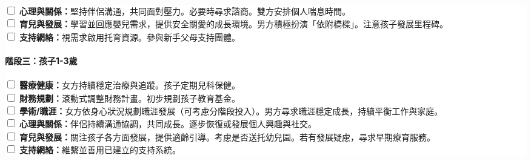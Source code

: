 </div>
<div class="flex items-start">
  <input type="checkbox" id="action_11" class="mt-1 mr-3 h-5 w-5 text-sky-600 border-gray-300 rounded focus:ring-sky-500 shrink-0" />
  <label for="action_11" class="cursor-pointer"><strong>心理與關係：</strong>堅持伴侶溝通，共同面對壓力。必要時尋求諮商。雙方安排個人喘息時間。</label>
</div>
<div class="flex items-start">
  <input type="checkbox" id="action_12" class="mt-1 mr-3 h-5 w-5 text-sky-600 border-gray-300 rounded focus:ring-sky-500 shrink-0" />
  <label for="action_12" class="cursor-pointer"><strong>育兒與發展：</strong>學習並回應嬰兒需求，提供安全關愛的成長環境。男方積極扮演「依附橋樑」。注意孩子發展里程碑。</label>
</div>
<div class="flex items-start">
  <input type="checkbox" id="action_13" class="mt-1 mr-3 h-5 w-5 text-sky-600 border-gray-300 rounded focus:ring-sky-500 shrink-0" />
  <label for="action_13" class="cursor-pointer"><strong>支持網絡：</strong>視需求啟用托育資源。參與新手父母支持團體。</label>
</div>

<h4 class="text-xl font-semibold mt-6 text-sky-600 dark:text-sky-400">階段三：孩子1-3歲</h4>
<div class="flex items-start">
  <input type="checkbox" id="action_14" class="mt-1 mr-3 h-5 w-5 text-sky-600 border-gray-300 rounded focus:ring-sky-500 shrink-0" />
  <label for="action_14" class="cursor-pointer"><strong>醫療健康：</strong>女方持續穩定治療與追蹤。孩子定期兒科保健。</label>
</div>
<div class="flex items-start">
  <input type="checkbox" id="action_15" class="mt-1 mr-3 h-5 w-5 text-sky-600 border-gray-300 rounded focus:ring-sky-500 shrink-0" />
  <label for="action_15" class="cursor-pointer"><strong>財務規劃：</strong>滾動式調整財務計畫。初步規劃孩子教育基金。</label>
</div>
<div class="flex items-start">
  <input type="checkbox" id="action_16" class="mt-1 mr-3 h-5 w-5 text-sky-600 border-gray-300 rounded focus:ring-sky-500 shrink-0" />
  <label for="action_16" class="cursor-pointer"><strong>學術/職涯：</strong>女方依身心狀況規劃職涯發展（可考慮分階段投入）。男方尋求職涯穩定成長，持續平衡工作與家庭。</label>
</div>
<div class="flex items-start">
  <input type="checkbox" id="action_17" class="mt-1 mr-3 h-5 w-5 text-sky-600 border-gray-300 rounded focus:ring-sky-500 shrink-0" />
  <label for="action_17" class="cursor-pointer"><strong>心理與關係：</strong>伴侶持續溝通協調，共同成長。逐步恢復或發展個人興趣與社交。</label>
</div>
<div class="flex items-start">
  <input type="checkbox" id="action_18" class="mt-1 mr-3 h-5 w-5 text-sky-600 border-gray-300 rounded focus:ring-sky-500 shrink-0" />
  <label for="action_18" class="cursor-pointer"><strong>育兒與發展：</strong>關注孩子各方面發展，提供適齡引導。考慮是否送托幼兒園。若有發展疑慮，尋求早期療育服務。</label>
</div>
<div class="flex items-start">
  <input type="checkbox" id="action_19" class="mt-1 mr-3 h-5 w-5 text-sky-600 border-gray-300 rounded focus:ring-sky-500 shrink-0" />
  <label for="action_19" class="cursor-pointer"><strong>支持網絡：</strong>維繫並善用已建立的支持系統。</label>
</div>
